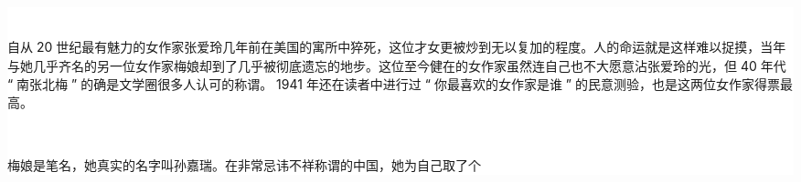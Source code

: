  </p>
 <p class="p1">
  <span class="s1">
  </span>
  <br/>
 </p>
 <p class="p2">
  <span class="s1">
   自从
  </span>
  <span class="s2">
   20
  </span>
  <span class="s1">
   世纪最有魅力的女作家张爱玲几年前在美国的寓所中猝死，这位才女更被炒到无以复加的程度。人的命运就是这样难以捉摸，当年与她几乎齐名的另一位女作家梅娘却到了几乎被彻底遗忘的地步。这位至今健在的女作家虽然连自己也不大愿意沾张爱玲的光，但
  </span>
  <span class="s2">
   40
  </span>
  <span class="s1">
   年代
  </span>
  <span class="s2">
   “
  </span>
  <span class="s1">
   南张北梅
  </span>
  <span class="s2">
   ”
  </span>
  <span class="s1">
   的确是文学圈很多人认可的称谓。
  </span>
  <span class="s2">
   1941
  </span>
  <span class="s1">
   年还在读者中进行过
  </span>
  <span class="s2">
   “
  </span>
  <span class="s1">
   你最喜欢的女作家是谁
  </span>
  <span class="s2">
   ”
  </span>
  <span class="s1">
   的民意测验，也是这两位女作家得票最高。
  </span>
 </p>
 <p class="p1">
  <span class="s1">
  </span>
  <br/>
 </p>
 <p class="p2">
  <span class="s1">
   梅娘是笔名，她真实的名字叫孙嘉瑞。在非常忌讳不祥称谓的中国，她为自己取了个
  </span>
  <span class="s2">